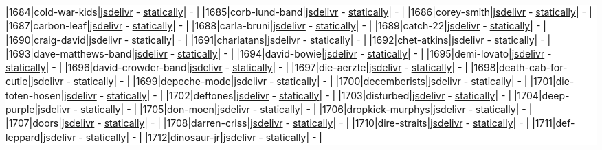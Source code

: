 |1684|cold-war-kids|[jsdelivr](https://cdn.jsdelivr.net/gh/dbchord/a5-1-3/1-5000/1501-2000/cold-war-kids.webp) - [statically](https://cdn.statically.io/gh/dbchord/a5-1-3/i/1-5000/1501-2000/cold-war-kids.webp)| - |
|1685|corb-lund-band|[jsdelivr](https://cdn.jsdelivr.net/gh/dbchord/a5-1-3/1-5000/1501-2000/corb-lund-band.webp) - [statically](https://cdn.statically.io/gh/dbchord/a5-1-3/i/1-5000/1501-2000/corb-lund-band.webp)| - |
|1686|corey-smith|[jsdelivr](https://cdn.jsdelivr.net/gh/dbchord/a5-1-3/1-5000/1501-2000/corey-smith.webp) - [statically](https://cdn.statically.io/gh/dbchord/a5-1-3/i/1-5000/1501-2000/corey-smith.webp)| - |
|1687|carbon-leaf|[jsdelivr](https://cdn.jsdelivr.net/gh/dbchord/a5-1-3/1-5000/1501-2000/carbon-leaf.webp) - [statically](https://cdn.statically.io/gh/dbchord/a5-1-3/i/1-5000/1501-2000/carbon-leaf.webp)| - |
|1688|carla-bruni|[jsdelivr](https://cdn.jsdelivr.net/gh/dbchord/a5-1-3/1-5000/1501-2000/carla-bruni.webp) - [statically](https://cdn.statically.io/gh/dbchord/a5-1-3/i/1-5000/1501-2000/carla-bruni.webp)| - |
|1689|catch-22|[jsdelivr](https://cdn.jsdelivr.net/gh/dbchord/a5-1-3/1-5000/1501-2000/catch-22.webp) - [statically](https://cdn.statically.io/gh/dbchord/a5-1-3/i/1-5000/1501-2000/catch-22.webp)| - |
|1690|craig-david|[jsdelivr](https://cdn.jsdelivr.net/gh/dbchord/a5-1-3/1-5000/1501-2000/craig-david.webp) - [statically](https://cdn.statically.io/gh/dbchord/a5-1-3/i/1-5000/1501-2000/craig-david.webp)| - |
|1691|charlatans|[jsdelivr](https://cdn.jsdelivr.net/gh/dbchord/a5-1-3/1-5000/1501-2000/charlatans.webp) - [statically](https://cdn.statically.io/gh/dbchord/a5-1-3/i/1-5000/1501-2000/charlatans.webp)| - |
|1692|chet-atkins|[jsdelivr](https://cdn.jsdelivr.net/gh/dbchord/a5-1-3/1-5000/1501-2000/chet-atkins.webp) - [statically](https://cdn.statically.io/gh/dbchord/a5-1-3/i/1-5000/1501-2000/chet-atkins.webp)| - |
|1693|dave-matthews-band|[jsdelivr](https://cdn.jsdelivr.net/gh/dbchord/a5-1-3/1-5000/1501-2000/dave-matthews-band.webp) - [statically](https://cdn.statically.io/gh/dbchord/a5-1-3/i/1-5000/1501-2000/dave-matthews-band.webp)| - |
|1694|david-bowie|[jsdelivr](https://cdn.jsdelivr.net/gh/dbchord/a5-1-3/1-5000/1501-2000/david-bowie.webp) - [statically](https://cdn.statically.io/gh/dbchord/a5-1-3/i/1-5000/1501-2000/david-bowie.webp)| - |
|1695|demi-lovato|[jsdelivr](https://cdn.jsdelivr.net/gh/dbchord/a5-1-3/1-5000/1501-2000/demi-lovato.webp) - [statically](https://cdn.statically.io/gh/dbchord/a5-1-3/i/1-5000/1501-2000/demi-lovato.webp)| - |
|1696|david-crowder-band|[jsdelivr](https://cdn.jsdelivr.net/gh/dbchord/a5-1-3/1-5000/1501-2000/david-crowder-band.webp) - [statically](https://cdn.statically.io/gh/dbchord/a5-1-3/i/1-5000/1501-2000/david-crowder-band.webp)| - |
|1697|die-aerzte|[jsdelivr](https://cdn.jsdelivr.net/gh/dbchord/a5-1-3/1-5000/1501-2000/die-aerzte.webp) - [statically](https://cdn.statically.io/gh/dbchord/a5-1-3/i/1-5000/1501-2000/die-aerzte.webp)| - |
|1698|death-cab-for-cutie|[jsdelivr](https://cdn.jsdelivr.net/gh/dbchord/a5-1-3/1-5000/1501-2000/death-cab-for-cutie.webp) - [statically](https://cdn.statically.io/gh/dbchord/a5-1-3/i/1-5000/1501-2000/death-cab-for-cutie.webp)| - |
|1699|depeche-mode|[jsdelivr](https://cdn.jsdelivr.net/gh/dbchord/a5-1-3/1-5000/1501-2000/depeche-mode.webp) - [statically](https://cdn.statically.io/gh/dbchord/a5-1-3/i/1-5000/1501-2000/depeche-mode.webp)| - |
|1700|decemberists|[jsdelivr](https://cdn.jsdelivr.net/gh/dbchord/a5-1-3/1-5000/1501-2000/decemberists.webp) - [statically](https://cdn.statically.io/gh/dbchord/a5-1-3/i/1-5000/1501-2000/decemberists.webp)| - |
|1701|die-toten-hosen|[jsdelivr](https://cdn.jsdelivr.net/gh/dbchord/a5-1-3/1-5000/1501-2000/die-toten-hosen.webp) - [statically](https://cdn.statically.io/gh/dbchord/a5-1-3/i/1-5000/1501-2000/die-toten-hosen.webp)| - |
|1702|deftones|[jsdelivr](https://cdn.jsdelivr.net/gh/dbchord/a5-1-3/1-5000/1501-2000/deftones.webp) - [statically](https://cdn.statically.io/gh/dbchord/a5-1-3/i/1-5000/1501-2000/deftones.webp)| - |
|1703|disturbed|[jsdelivr](https://cdn.jsdelivr.net/gh/dbchord/a5-1-3/1-5000/1501-2000/disturbed.webp) - [statically](https://cdn.statically.io/gh/dbchord/a5-1-3/i/1-5000/1501-2000/disturbed.webp)| - |
|1704|deep-purple|[jsdelivr](https://cdn.jsdelivr.net/gh/dbchord/a5-1-3/1-5000/1501-2000/deep-purple.webp) - [statically](https://cdn.statically.io/gh/dbchord/a5-1-3/i/1-5000/1501-2000/deep-purple.webp)| - |
|1705|don-moen|[jsdelivr](https://cdn.jsdelivr.net/gh/dbchord/a5-1-3/1-5000/1501-2000/don-moen.webp) - [statically](https://cdn.statically.io/gh/dbchord/a5-1-3/i/1-5000/1501-2000/don-moen.webp)| - |
|1706|dropkick-murphys|[jsdelivr](https://cdn.jsdelivr.net/gh/dbchord/a5-1-3/1-5000/1501-2000/dropkick-murphys.webp) - [statically](https://cdn.statically.io/gh/dbchord/a5-1-3/i/1-5000/1501-2000/dropkick-murphys.webp)| - |
|1707|doors|[jsdelivr](https://cdn.jsdelivr.net/gh/dbchord/a5-1-3/1-5000/1501-2000/doors.webp) - [statically](https://cdn.statically.io/gh/dbchord/a5-1-3/i/1-5000/1501-2000/doors.webp)| - |
|1708|darren-criss|[jsdelivr](https://cdn.jsdelivr.net/gh/dbchord/a5-1-3/1-5000/1501-2000/darren-criss.webp) - [statically](https://cdn.statically.io/gh/dbchord/a5-1-3/i/1-5000/1501-2000/darren-criss.webp)| - |
|1710|dire-straits|[jsdelivr](https://cdn.jsdelivr.net/gh/dbchord/a5-1-3/1-5000/1501-2000/dire-straits.webp) - [statically](https://cdn.statically.io/gh/dbchord/a5-1-3/i/1-5000/1501-2000/dire-straits.webp)| - |
|1711|def-leppard|[jsdelivr](https://cdn.jsdelivr.net/gh/dbchord/a5-1-3/1-5000/1501-2000/def-leppard.webp) - [statically](https://cdn.statically.io/gh/dbchord/a5-1-3/i/1-5000/1501-2000/def-leppard.webp)| - |
|1712|dinosaur-jr|[jsdelivr](https://cdn.jsdelivr.net/gh/dbchord/a5-1-3/1-5000/1501-2000/dinosaur-jr.webp) - [statically](https://cdn.statically.io/gh/dbchord/a5-1-3/i/1-5000/1501-2000/dinosaur-jr.webp)| - |